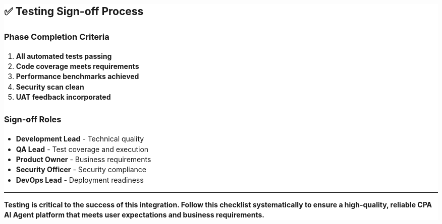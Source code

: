 
## ✅ Testing Sign-off Process

### **Phase Completion Criteria**
1. **All automated tests passing**
2. **Code coverage meets requirements**
3. **Performance benchmarks achieved**
4. **Security scan clean**
5. **UAT feedback incorporated**

### **Sign-off Roles**
- **Development Lead** - Technical quality
- **QA Lead** - Test coverage and execution
- **Product Owner** - Business requirements
- **Security Officer** - Security compliance
- **DevOps Lead** - Deployment readiness

---

**Testing is critical to the success of this integration. Follow this checklist systematically to ensure a high-quality, reliable CPA AI Agent platform that meets user expectations and business requirements.**